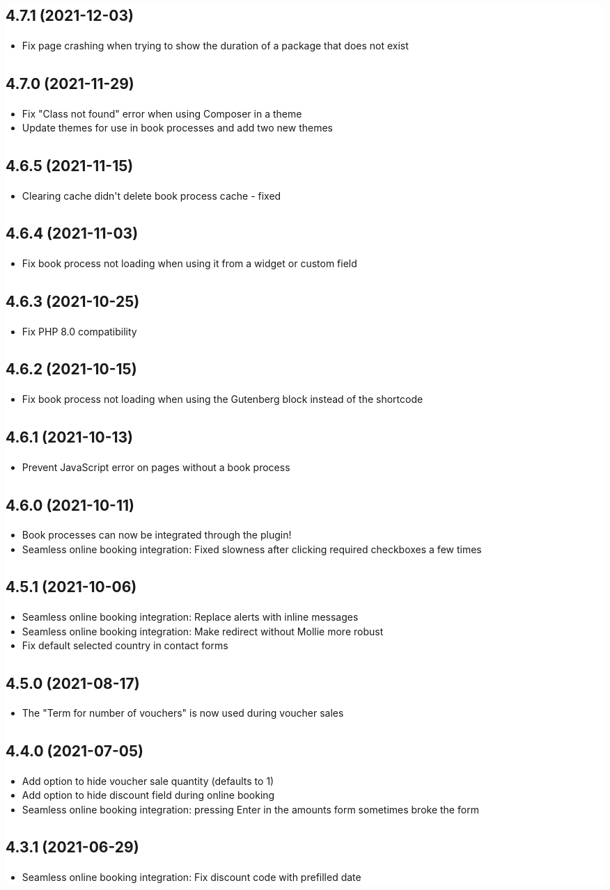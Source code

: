 ## 4.7.1 (2021-12-03)
* Fix page crashing when trying to show the duration of a package that does not exist

## 4.7.0 (2021-11-29)
* Fix "Class not found" error when using Composer in a theme
* Update themes for use in book processes and add two new themes

## 4.6.5 (2021-11-15)
* Clearing cache didn't delete book process cache - fixed

## 4.6.4 (2021-11-03)
* Fix book process not loading when using it from a widget or custom field

## 4.6.3 (2021-10-25)
* Fix PHP 8.0 compatibility

## 4.6.2 (2021-10-15)
* Fix book process not loading when using the Gutenberg block instead of the shortcode

## 4.6.1 (2021-10-13)
* Prevent JavaScript error on pages without a book process

## 4.6.0 (2021-10-11)
* Book processes can now be integrated through the plugin!
* Seamless online booking integration: Fixed slowness after clicking required checkboxes a few times

## 4.5.1 (2021-10-06)
* Seamless online booking integration: Replace alerts with inline messages
* Seamless online booking integration: Make redirect without Mollie more robust
* Fix default selected country in contact forms

## 4.5.0 (2021-08-17)
* The "Term for number of vouchers" is now used during voucher sales

## 4.4.0 (2021-07-05)
* Add option to hide voucher sale quantity (defaults to 1)
* Add option to hide discount field during online booking
* Seamless online booking integration: pressing Enter in the amounts form sometimes broke the form

## 4.3.1 (2021-06-29)
* Seamless online booking integration: Fix discount code with prefilled date
